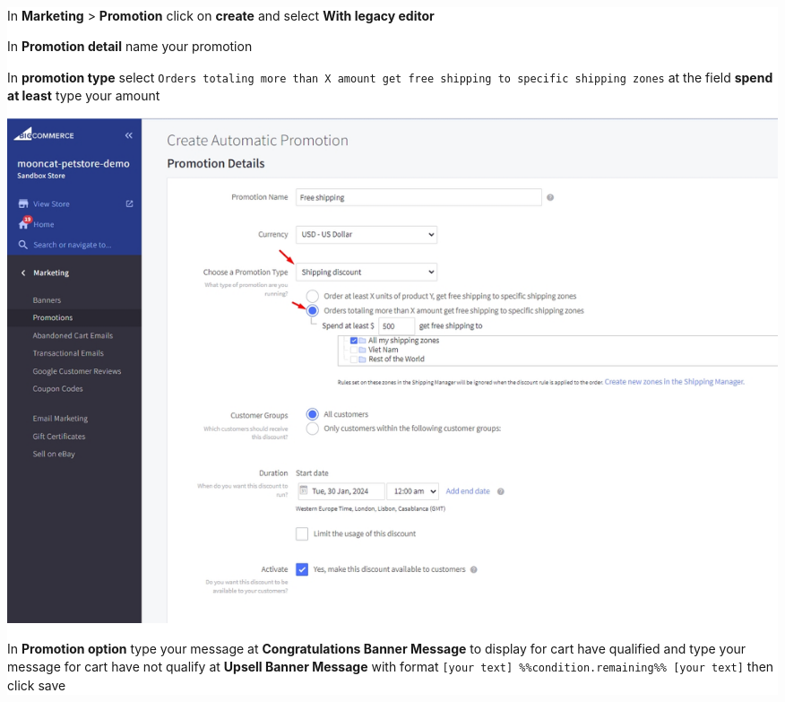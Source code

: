 In **Marketing** > **Promotion** click on **create** and select **With legacy editor**

In **Promotion detail** name your promotion 

In **promotion type** select `Orders totaling more than X amount get free shipping to specific shipping zones` at the field **spend at least** type your amount

![free-shipping-editor](\img\free-shipping.jpg)

In **Promotion option** type your message at **Congratulations Banner Message** to display for cart have qualified and type your message for cart have not qualify at **Upsell Banner Message** with format `[your text] %%condition.remaining%% [your text]` then click save
